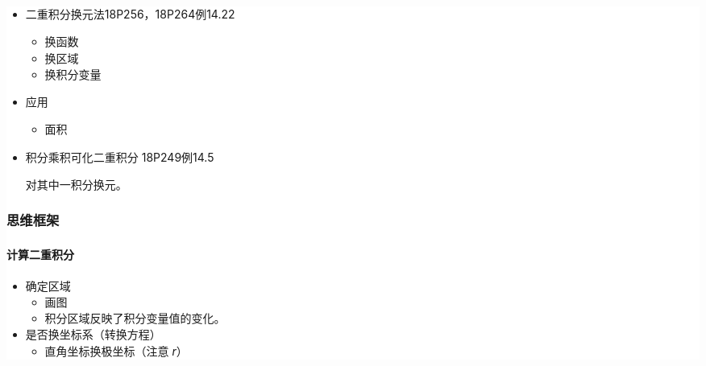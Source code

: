   - 二重积分换元法18P256，18P264例14.22

  	- 换函数
  	- 换区域
  	- 换积分变量

- 应用

	- 面积

- 积分乘积可化二重积分 18P249例14.5

	对其中一积分换元。

### 思维框架

#### 计算二重积分

- 确定区域
  - 画图
  - 积分区域反映了积分变量值的变化。
- 是否换坐标系（转换方程）
	- 直角坐标换极坐标（注意 $r$）
